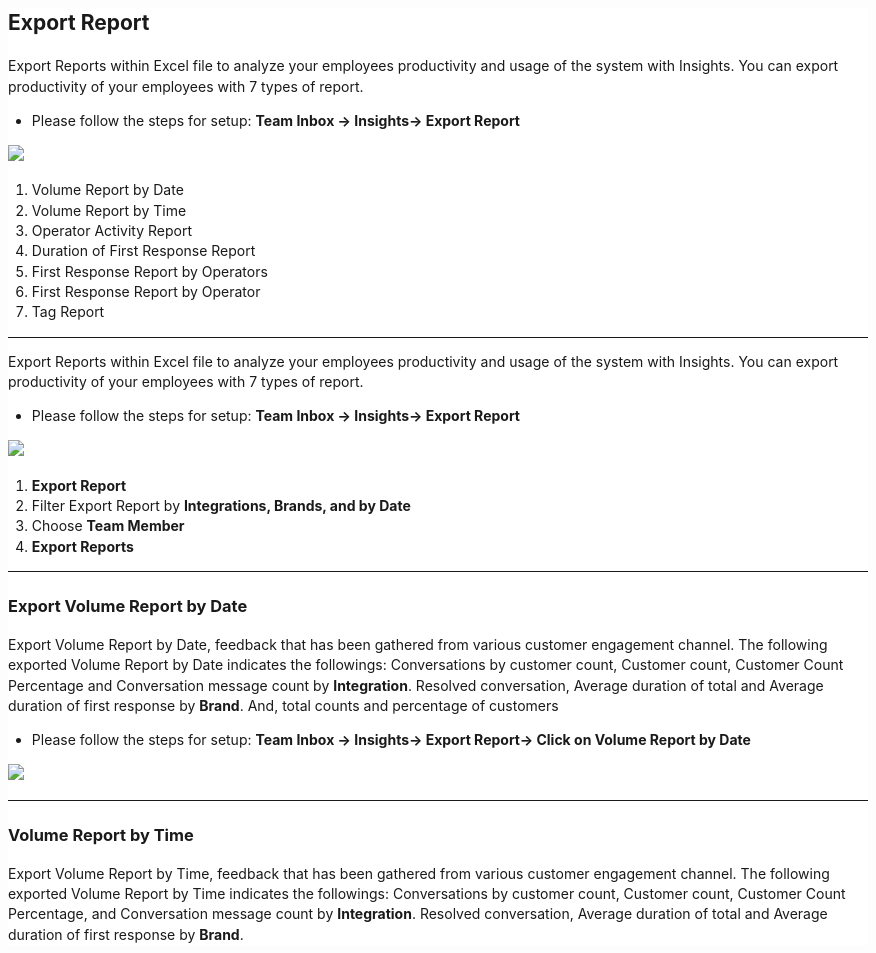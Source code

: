 
## Export Report

Export Reports within Excel file to analyze your employees productivity and usage of the system with Insights. You can export productivity of your employees with 7 types of report.

+ Please follow the steps for setup: __Team Inbox -> Insights-> Export Report__

<img src="https://s3-us-west-2.amazonaws.com/erxes-docs/insights/Screen+Shot+2019-04-27+at+16.37.27.png" />

1. Volume Report by Date
2. Volume Report by Time
3. Operator Activity Report
4. Duration of First Response Report
5. First Response Report by Operators
6. First Response Report by Operator
7. Tag Report

---

Export Reports within Excel file to analyze your employees productivity and usage of the system with Insights. You can export productivity of your employees with 7 types of report.

+ Please follow the steps for setup: __Team Inbox -> Insights-> Export Report__

<img src="https://s3-us-west-2.amazonaws.com/erxes-docs/insights/Screen+Shot+2019-04-27.png" />

1. __Export Report__
2. Filter Export Report by __Integrations, Brands, and by Date__
3. Choose __Team Member__
4. __Export Reports__

---

### Export Volume Report by Date

Export Volume Report by Date, feedback that has been gathered from various customer engagement channel. The following exported Volume Report by Date indicates the followings: Conversations by customer count, Customer count, Customer Count Percentage and Conversation message count by __Integration__. Resolved conversation, Average duration of total and Average duration of first response by __Brand__. And, total counts and percentage of customers

+ Please follow the steps for setup: __Team Inbox -> Insights-> Export Report-> Click on Volume Report by Date__

<img src="https://s3-us-west-2.amazonaws.com/erxes-docs/insights/Screen+Shot+2019-04-27+at+17.05.13.png" />

---

### Volume Report by Time

Export Volume Report by Time, feedback that has been gathered from various customer engagement channel. The following exported Volume Report by Time indicates the followings: Conversations by customer count, Customer count, Customer Count Percentage, and Conversation message count by __Integration__. Resolved conversation, Average duration of total and Average duration of first response by __Brand__.
